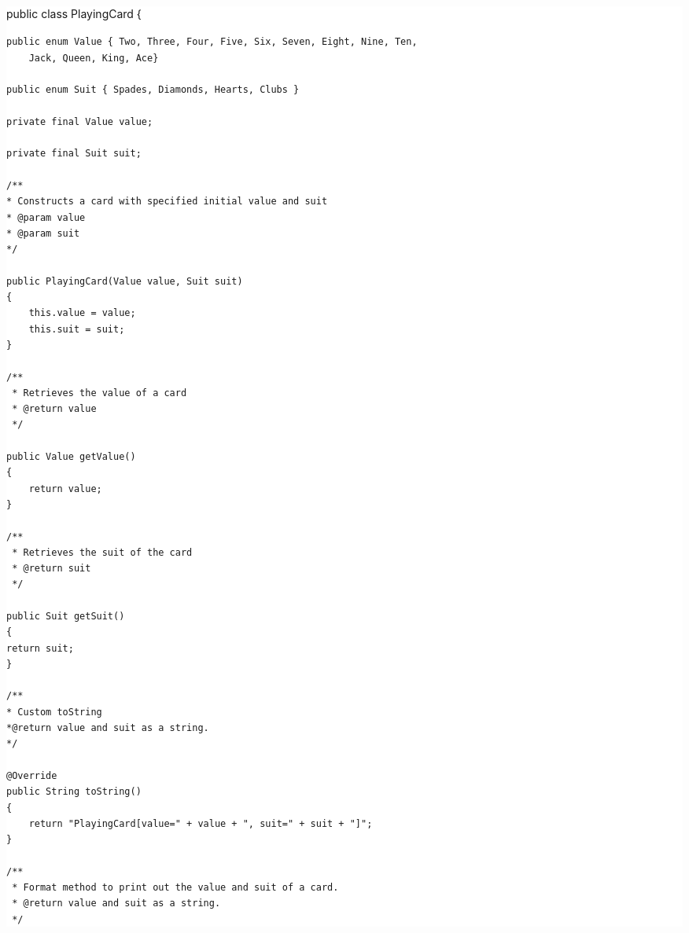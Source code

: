 public class PlayingCard 
{

    public enum Value { Two, Three, Four, Five, Six, Seven, Eight, Nine, Ten,
        Jack, Queen, King, Ace}

    public enum Suit { Spades, Diamonds, Hearts, Clubs }

    private final Value value;

    private final Suit suit;

    /**
    * Constructs a card with specified initial value and suit
    * @param value
    * @param suit 
    */

    public PlayingCard(Value value, Suit suit) 
    {
        this.value = value;
        this.suit = suit;
    }

    /**
     * Retrieves the value of a card
     * @return value
     */

    public Value getValue() 
    { 
        return value; 
    }

    /**
     * Retrieves the suit of the card
     * @return suit
     */

    public Suit getSuit() 
    { 
    return suit; 
    }

    /**
    * Custom toString
    *@return value and suit as a string.
    */

    @Override
    public String toString() 
    { 
        return "PlayingCard[value=" + value + ", suit=" + suit + "]"; 
    }

    /**
     * Format method to print out the value and suit of a card.
     * @return value and suit as a string.
     */
